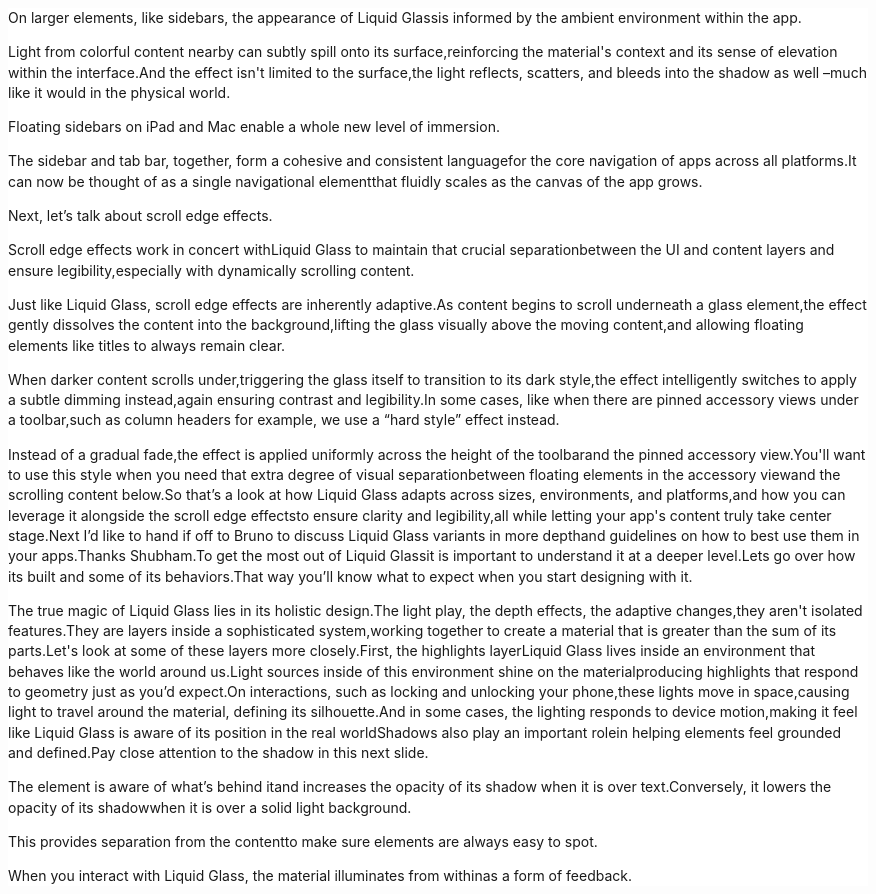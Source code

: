 On larger elements, like sidebars, the appearance of Liquid Glassis informed by the ambient environment within the app.

Light from colorful content nearby can subtly spill onto its surface,reinforcing the material's context and its sense of elevation within the interface.And the effect isn't limited to the surface,the light reflects, scatters, and bleeds into the shadow as well –much like it would in the physical world.

Floating sidebars on iPad and Mac enable a whole new level of immersion.

The sidebar and tab bar, together, form a cohesive and consistent languagefor the core navigation of apps across all platforms.It can now be thought of as a single navigational elementthat fluidly scales as the canvas of the app grows.

Next, let’s talk about scroll edge effects.

Scroll edge effects work in concert withLiquid Glass to maintain that crucial separationbetween the UI and content layers and ensure legibility,especially with dynamically scrolling content.

Just like Liquid Glass, scroll edge effects are inherently adaptive.As content begins to scroll underneath a glass element,the effect gently dissolves the content into the background,lifting the glass visually above the moving content,and allowing floating elements like titles to always remain clear.

When darker content scrolls under,triggering the glass itself to transition to its dark style,the effect intelligently switches to apply a subtle dimming instead,again ensuring contrast and legibility.In some cases, like when there are pinned accessory views under a toolbar,such as column headers for example, we use a “hard style” effect instead.

Instead of a gradual fade,the effect is applied uniformly across the height of the toolbarand the pinned accessory view.You'll want to use this style when you need that extra degree of visual separationbetween floating elements in the accessory viewand the scrolling content below.So that’s a look at how Liquid Glass adapts across sizes, environments, and platforms,and how you can leverage it alongside the scroll edge effectsto ensure clarity and legibility,all while letting your app's content truly take center stage.Next I’d like to hand if off to Bruno to discuss Liquid Glass variants in more depthand guidelines on how to best use them in your apps.Thanks Shubham.To get the most out of Liquid Glassit is important to understand it at a deeper level.Lets go over how its built and some of its behaviors.That way you’ll know what to expect when you start designing with it.

The true magic of Liquid Glass lies in its holistic design.The light play, the depth effects, the adaptive changes,they aren't isolated features.They are layers inside a sophisticated system,working together to create a material that is greater than the sum of its parts.Let's look at some of these layers more closely.First, the highlights layerLiquid Glass lives inside an environment that behaves like the world around us.Light sources inside of this environment shine on the materialproducing highlights that respond to geometry just as you’d expect.On interactions, such as locking and unlocking your phone,these lights move in space,causing light to travel around the material, defining its silhouette.And in some cases, the lighting responds to device motion,making it feel like Liquid Glass is aware of its position in the real worldShadows also play an important rolein helping elements feel grounded and defined.Pay close attention to the shadow in this next slide.

The element is aware of what’s behind itand increases the opacity of its shadow when it is over text.Conversely, it lowers the opacity of its shadowwhen it is over a solid light background.

This provides separation from the contentto make sure elements are always easy to spot.

When you interact with Liquid Glass, the material illuminates from withinas a form of feedback.
